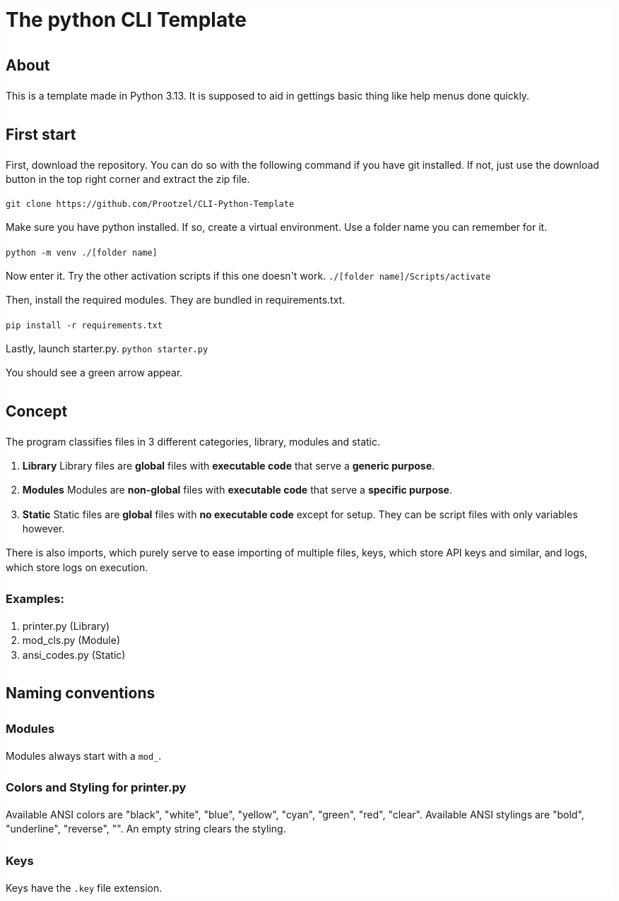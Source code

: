# The python CLI Template

## About
This is a template made in Python 3.13. It is supposed to aid in gettings basic thing like help menus done quickly.

## First start

First, download the repository. You can do so with the following command if you have git installed. If not, just use the download button in the top right corner and extract the zip file.

```git clone https://github.com/Prootzel/CLI-Python-Template```

Make sure you have python installed. If so, create a virtual environment. Use a folder name you can remember for it.

```python -m venv ./[folder name]```

Now enter it. Try the other activation scripts if this one doesn't work.
```./[folder name]/Scripts/activate```

Then, install the required modules. They are bundled in requirements.txt.

```pip install -r requirements.txt```

Lastly, launch starter.py.
```python starter.py```

You should see a green arrow appear.

## Concept
The program classifies files in 3 different categories, library, modules and static.

1. **Library**
Library files are **global** files with **executable code** that serve a **generic purpose**.

2. **Modules**
Modules are **non-global** files with **executable code** that serve a **specific purpose**.

3. **Static**
Static files are **global** files with **no executable code** except for setup. They can be script files with only variables however.

There is also imports, which purely serve to ease importing of multiple files, keys, which store API keys and similar, and logs, which store logs on execution.

### Examples:
1. printer.py (Library)
2. mod_cls.py (Module)
3. ansi_codes.py (Static)

## Naming conventions

### Modules
Modules always start with a `mod_`.

### Colors and Styling for printer.py
Available ANSI colors are "black", "white", "blue", "yellow", "cyan", "green", "red", "clear". Available ANSI stylings are "bold", "underline", "reverse", "". An empty string clears the styling.

### Keys
Keys have the `.key` file extension.

```